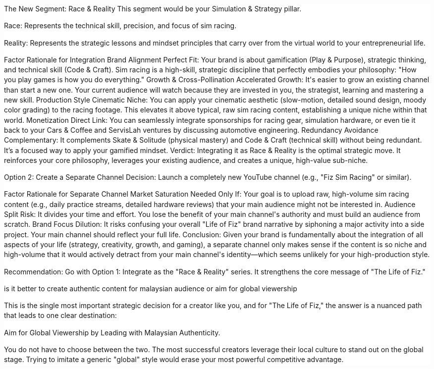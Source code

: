 The New Segment: Race & Reality
This segment would be your Simulation & Strategy pillar.

Race: Represents the technical skill, precision, and focus of sim racing.

Reality: Represents the strategic lessons and mindset principles that carry over from the virtual world to your entrepreneurial life.

Factor	Rationale for Integration
Brand Alignment	Perfect Fit: Your brand is about gamification (Play & Purpose), strategic thinking, and technical skill (Code & Craft). Sim racing is a high-skill, strategic discipline that perfectly embodies your philosophy: "How you play games is how you do everything."
Growth & Cross-Pollination	Accelerated Growth: It's easier to grow an existing channel than start a new one. Your current audience will watch because they are invested in you, the strategist, learning and mastering a new skill.
Production Style	Cinematic Niche: You can apply your cinematic aesthetic (slow-motion, detailed sound design, moody color grading) to the racing footage. This elevates it above typical, raw sim racing content, establishing a unique niche within that world.
Monetization	Direct Link: You can seamlessly integrate sponsorships for racing gear, simulation hardware, or even tie it back to your Cars & Coffee and ServisLah ventures by discussing automotive engineering.
Redundancy Avoidance	Complementary: It complements Skate & Solitude (physical mastery) and Code & Craft (technical skill) without being redundant. It’s a focused way to apply your gamified mindset.
Verdict: Integrating it as Race & Reality is the optimal strategic move. It reinforces your core philosophy, leverages your existing audience, and creates a unique, high-value sub-niche.

Option 2: Create a Separate Channel
Decision: Launch a completely new YouTube channel (e.g., "Fiz Sim Racing" or similar).

Factor	Rationale for Separate Channel
Market Saturation	Needed Only If: Your goal is to upload raw, high-volume sim racing content (e.g., daily practice streams, detailed hardware reviews) that your main audience might not be interested in.
Audience Split	Risk: It divides your time and effort. You lose the benefit of your main channel's authority and must build an audience from scratch.
Brand Focus	Dilution: It risks confusing your overall "Life of Fiz" brand narrative by siphoning a major activity into a side project. Your main channel should reflect your full life.
Conclusion: Given your brand is fundamentally about the integration of all aspects of your life (strategy, creativity, growth, and gaming), a separate channel only makes sense if the content is so niche and high-volume that it would actively detract from your main channel's identity—which seems unlikely for your high-production style.

Recommendation: Go with Option 1: Integrate as the "Race & Reality" series. It strengthens the core message of "The Life of Fiz."

is it better to create authentic content for malaysian audience or aim for global viewership

This is the single most important strategic decision for a creator like you, and for "The Life of Fiz," the answer is a nuanced path that leads to one clear destination:

Aim for Global Viewership by Leading with Malaysian Authenticity.

You do not have to choose between the two. The most successful creators leverage their local culture to stand out on the global stage. Trying to imitate a generic "global" style would erase your most powerful competitive advantage.
